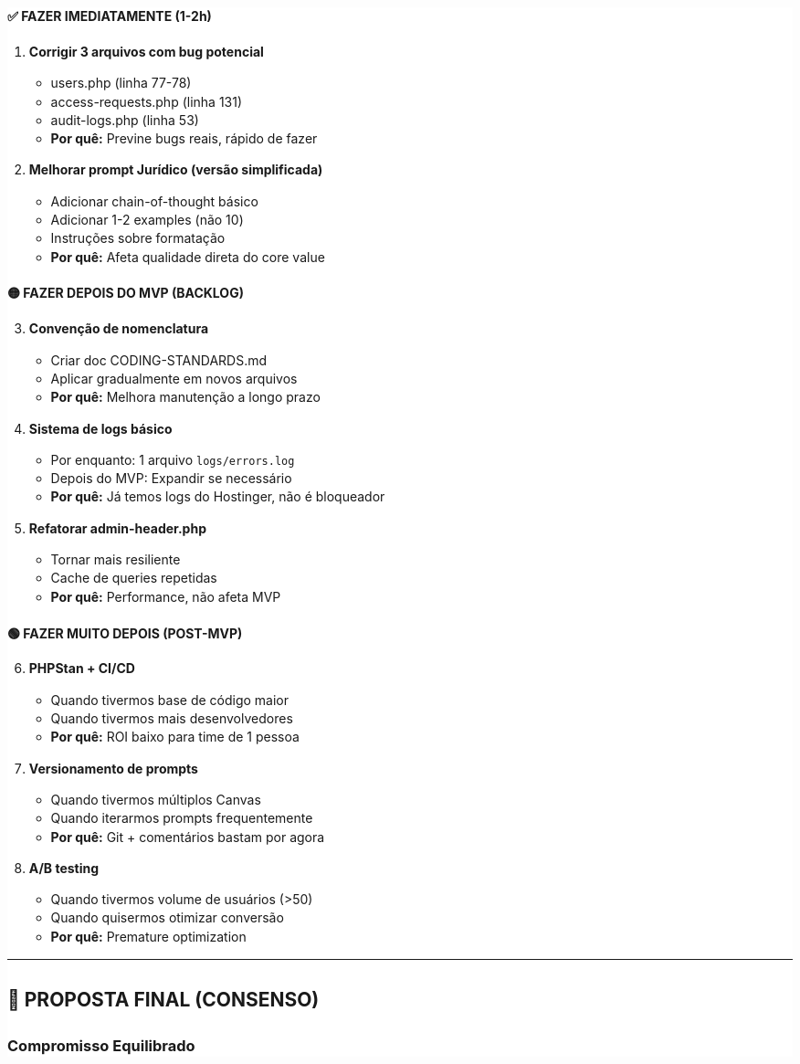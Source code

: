 #### ✅ FAZER IMEDIATAMENTE (1-2h)

1. **Corrigir 3 arquivos com bug potencial**
   - users.php (linha 77-78)
   - access-requests.php (linha 131)
   - audit-logs.php (linha 53)
   - **Por quê:** Previne bugs reais, rápido de fazer

2. **Melhorar prompt Jurídico (versão simplificada)**
   - Adicionar chain-of-thought básico
   - Adicionar 1-2 examples (não 10)
   - Instruções sobre formatação
   - **Por quê:** Afeta qualidade direta do core value

#### 🟡 FAZER DEPOIS DO MVP (BACKLOG)

3. **Convenção de nomenclatura**
   - Criar doc CODING-STANDARDS.md
   - Aplicar gradualmente em novos arquivos
   - **Por quê:** Melhora manutenção a longo prazo

4. **Sistema de logs básico**
   - Por enquanto: 1 arquivo `logs/errors.log`
   - Depois do MVP: Expandir se necessário
   - **Por quê:** Já temos logs do Hostinger, não é bloqueador

5. **Refatorar admin-header.php**
   - Tornar mais resiliente
   - Cache de queries repetidas
   - **Por quê:** Performance, não afeta MVP

#### 🟢 FAZER MUITO DEPOIS (POST-MVP)

6. **PHPStan + CI/CD**
   - Quando tivermos base de código maior
   - Quando tivermos mais desenvolvedores
   - **Por quê:** ROI baixo para time de 1 pessoa

7. **Versionamento de prompts**
   - Quando tivermos múltiplos Canvas
   - Quando iterarmos prompts frequentemente
   - **Por quê:** Git + comentários bastam por agora

8. **A/B testing**
   - Quando tivermos volume de usuários (>50)
   - Quando quisermos otimizar conversão
   - **Por quê:** Premature optimization

---

## 🎯 PROPOSTA FINAL (CONSENSO)

### Compromisso Equilibrado
